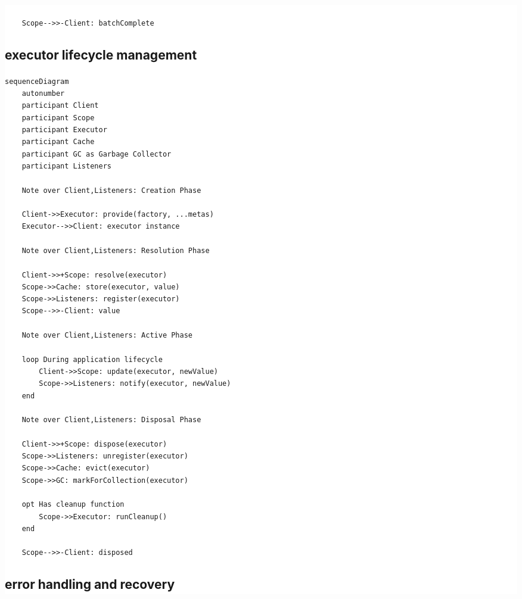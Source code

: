 ```mermaid
    
    Scope-->>-Client: batchComplete
```

## executor lifecycle management

```mermaid
sequenceDiagram
    autonumber
    participant Client
    participant Scope
    participant Executor
    participant Cache
    participant GC as Garbage Collector
    participant Listeners
    
    Note over Client,Listeners: Creation Phase
    
    Client->>Executor: provide(factory, ...metas)
    Executor-->>Client: executor instance
    
    Note over Client,Listeners: Resolution Phase
    
    Client->>+Scope: resolve(executor)
    Scope->>Cache: store(executor, value)
    Scope->>Listeners: register(executor)
    Scope-->>-Client: value
    
    Note over Client,Listeners: Active Phase
    
    loop During application lifecycle
        Client->>Scope: update(executor, newValue)
        Scope->>Listeners: notify(executor, newValue)
    end
    
    Note over Client,Listeners: Disposal Phase
    
    Client->>+Scope: dispose(executor)
    Scope->>Listeners: unregister(executor)
    Scope->>Cache: evict(executor)
    Scope->>GC: markForCollection(executor)
    
    opt Has cleanup function
        Scope->>Executor: runCleanup()
    end
    
    Scope-->>-Client: disposed
```

## error handling and recovery
